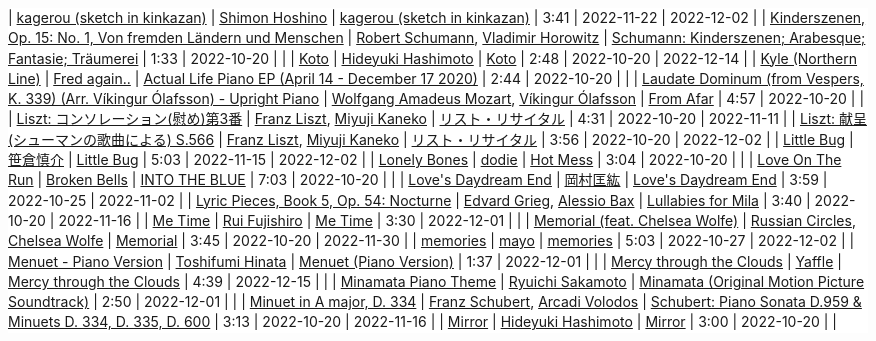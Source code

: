 | [kagerou \(sketch in kinkazan\)](https://open.spotify.com/track/6uHTl8q1uoeEEfIYJz4fYm) | [Shimon Hoshino](https://open.spotify.com/artist/0glynIW7kVokBq524NHRQH) | [kagerou \(sketch in kinkazan\)](https://open.spotify.com/album/669dUQ5bfD8v5LThoi6rx2) | 3:41 | 2022-11-22 | 2022-12-02 |
| [Kinderszenen, Op\. 15: No\. 1, Von fremden Ländern und Menschen](https://open.spotify.com/track/4vi9pBR7yJhBzGaNu0k1gj) | [Robert Schumann](https://open.spotify.com/artist/2UqjDAXnDxejEyE0CzfUrZ), [Vladimir Horowitz](https://open.spotify.com/artist/4Ws5hSoABAwvGJ4LhHwHgq) | [Schumann: Kinderszenen; Arabesque; Fantasie; Träumerei](https://open.spotify.com/album/5OmHBy2Gm6zSt7sihzbEW2) | 1:33 | 2022-10-20 |  |
| [Koto](https://open.spotify.com/track/0LWWi4CHmFfPDV005TLzPP) | [Hideyuki Hashimoto](https://open.spotify.com/artist/3NMfMCA11Xo7RUc91o64Og) | [Koto](https://open.spotify.com/album/0z58hOr09oGPCmEj0fIIWv) | 2:48 | 2022-10-20 | 2022-12-14 |
| [Kyle \(Northern Line\)](https://open.spotify.com/track/2rHefyfbrhfXVaquedNvnR) | [Fred again..](https://open.spotify.com/artist/4oLeXFyACqeem2VImYeBFe) | [Actual Life Piano EP \(April 14 \- December 17 2020\)](https://open.spotify.com/album/77cR5kSztr2fcYtr0vsyes) | 2:44 | 2022-10-20 |  |
| [Laudate Dominum \(from Vespers, K\. 339\) \(Arr\. Víkingur Ólafsson\) \- Upright Piano](https://open.spotify.com/track/2EJXYTlMDXkCcGEVRwdFAG) | [Wolfgang Amadeus Mozart](https://open.spotify.com/artist/4NJhFmfw43RLBLjQvxDuRS), [Víkingur Ólafsson](https://open.spotify.com/artist/0iqgjl0OG3z53PZVIB7ZyD) | [From Afar](https://open.spotify.com/album/0WBYzTL6L84FgYGfc3W2Ll) | 4:57 | 2022-10-20 |  |
| [Liszt: コンソレーション\(慰め\)第3番](https://open.spotify.com/track/747WCtQZU8rPeywmUrTJkH) | [Franz Liszt](https://open.spotify.com/artist/1385hLNbrnbCJGokfH2ac2), [Miyuji Kaneko](https://open.spotify.com/artist/1P9zpzupo4lDtMYqC96WLE) | [リスト・リサイタル](https://open.spotify.com/album/5wW0Umm77TQjMihv2RUU8b) | 4:31 | 2022-10-20 | 2022-11-11 |
| [Liszt: 献呈\(シューマンの歌曲による\) S.566](https://open.spotify.com/track/2BcoxFxJYKgNJ04OvcjIHa) | [Franz Liszt](https://open.spotify.com/artist/1385hLNbrnbCJGokfH2ac2), [Miyuji Kaneko](https://open.spotify.com/artist/1P9zpzupo4lDtMYqC96WLE) | [リスト・リサイタル](https://open.spotify.com/album/5wW0Umm77TQjMihv2RUU8b) | 3:56 | 2022-10-20 | 2022-12-02 |
| [Little Bug](https://open.spotify.com/track/1jni8yGnOf6wDUtekxUYIz) | [笹倉慎介](https://open.spotify.com/artist/0TO3WXcOUQAVnGNE9BmMBW) | [Little Bug](https://open.spotify.com/album/1emBkGj6qGR72MLwE6KrVX) | 5:03 | 2022-11-15 | 2022-12-02 |
| [Lonely Bones](https://open.spotify.com/track/5HFzAeZkaTDBhlaqwcRmeL) | [dodie](https://open.spotify.com/artist/21TinSsF5ytwsfdyz5VSVS) | [Hot Mess](https://open.spotify.com/album/6yvRliUS1i3Dxro7UckrHO) | 3:04 | 2022-10-20 |  |
| [Love On The Run](https://open.spotify.com/track/66JOl2uj2S6t9h6BxtLhwO) | [Broken Bells](https://open.spotify.com/artist/6dgwEwnK0YtDfS9XhRwBTG) | [INTO THE BLUE](https://open.spotify.com/album/6DVw4rwufrFe0aItLxjNi0) | 7:03 | 2022-10-20 |  |
| [Love's Daydream End](https://open.spotify.com/track/63DFBgVx1eBrMQkG5LuwCh) | [岡村匡紘](https://open.spotify.com/artist/5p3ewYLB0R0cbicCOyFFMR) | [Love's Daydream End](https://open.spotify.com/album/1JqhrNaGYbmXQlrTJ4Id6q) | 3:59 | 2022-10-25 | 2022-11-02 |
| [Lyric Pieces, Book 5, Op\. 54: Nocturne](https://open.spotify.com/track/2GJFu2G9fhaYFrOoX9bejs) | [Edvard Grieg](https://open.spotify.com/artist/5ihY290YPGc3aY2xTyx7Gy), [Alessio Bax](https://open.spotify.com/artist/5XQSLo7FpTb3FJ69O7y2ur) | [Lullabies for Mila](https://open.spotify.com/album/7DfeNcn4aBR5eimaq9imOx) | 3:40 | 2022-10-20 | 2022-11-16 |
| [Me Time](https://open.spotify.com/track/2wd6t9a86EJhesgMIv33FJ) | [Rui Fujishiro](https://open.spotify.com/artist/49qFssdzJQct8i3VL9C9mE) | [Me Time](https://open.spotify.com/album/4P0VkjOeK4srTWqEe2M8sH) | 3:30 | 2022-12-01 |  |
| [Memorial \(feat\. Chelsea Wolfe\)](https://open.spotify.com/track/5Y6u1FBAsYsfUAzBX7ym7k) | [Russian Circles](https://open.spotify.com/artist/0AZ3VR0YbFcS0Kgei7L2QF), [Chelsea Wolfe](https://open.spotify.com/artist/6ZK2nrW8aCTg8Bid7I7N10) | [Memorial](https://open.spotify.com/album/2169qq2aiycEtmgwEQlwgp) | 3:45 | 2022-10-20 | 2022-11-30 |
| [memories](https://open.spotify.com/track/5jwaNhyhxI7gKHz00a6SKW) | [mayo](https://open.spotify.com/artist/4elfKM7F8wjrq8XOGUDdMo) | [memories](https://open.spotify.com/album/04r704yWWAvWvDWVZGge9i) | 5:03 | 2022-10-27 | 2022-12-02 |
| [Menuet \- Piano Version](https://open.spotify.com/track/2Dmx10bFEHDmzfK3XAOehj) | [Toshifumi Hinata](https://open.spotify.com/artist/08tfDO4dSrwxax35a3HIMC) | [Menuet \(Piano Version\)](https://open.spotify.com/album/1getuZrn1FR7hL3UD54GO3) | 1:37 | 2022-12-01 |  |
| [Mercy through the Clouds](https://open.spotify.com/track/5D6GPHLuelrjivumi4YWwt) | [Yaffle](https://open.spotify.com/artist/2BbGifSrMGEgvUXLypUWzV) | [Mercy through the Clouds](https://open.spotify.com/album/4sU68bQNkqQrIZGtxCYYqb) | 4:39 | 2022-12-15 |  |
| [Minamata Piano Theme](https://open.spotify.com/track/5QdtHx0McmGTyOajpBdS1O) | [Ryuichi Sakamoto](https://open.spotify.com/artist/1tcgfoMTT1szjUeaikxRjA) | [Minamata \(Original Motion Picture Soundtrack\)](https://open.spotify.com/album/72I6rqsWERvOdFHx7UPKmQ) | 2:50 | 2022-12-01 |  |
| [Minuet in A major, D\. 334](https://open.spotify.com/track/2FbUitqkfxFhI4An73HzZW) | [Franz Schubert](https://open.spotify.com/artist/2p0UyoPfYfI76PCStuXfOP), [Arcadi Volodos](https://open.spotify.com/artist/2DG9aIMzcln3w7SIVGGnmg) | [Schubert: Piano Sonata D.959 & Minuets D\. 334, D\. 335, D\. 600](https://open.spotify.com/album/11ihQmE1Jr4ehePrkwabZx) | 3:13 | 2022-10-20 | 2022-11-16 |
| [Mirror](https://open.spotify.com/track/4KqlBCbME4kSBDKfogDerG) | [Hideyuki Hashimoto](https://open.spotify.com/artist/3NMfMCA11Xo7RUc91o64Og) | [Mirror](https://open.spotify.com/album/3dJXtRJiMVUE4kzgAkW7xU) | 3:00 | 2022-10-20 |  |